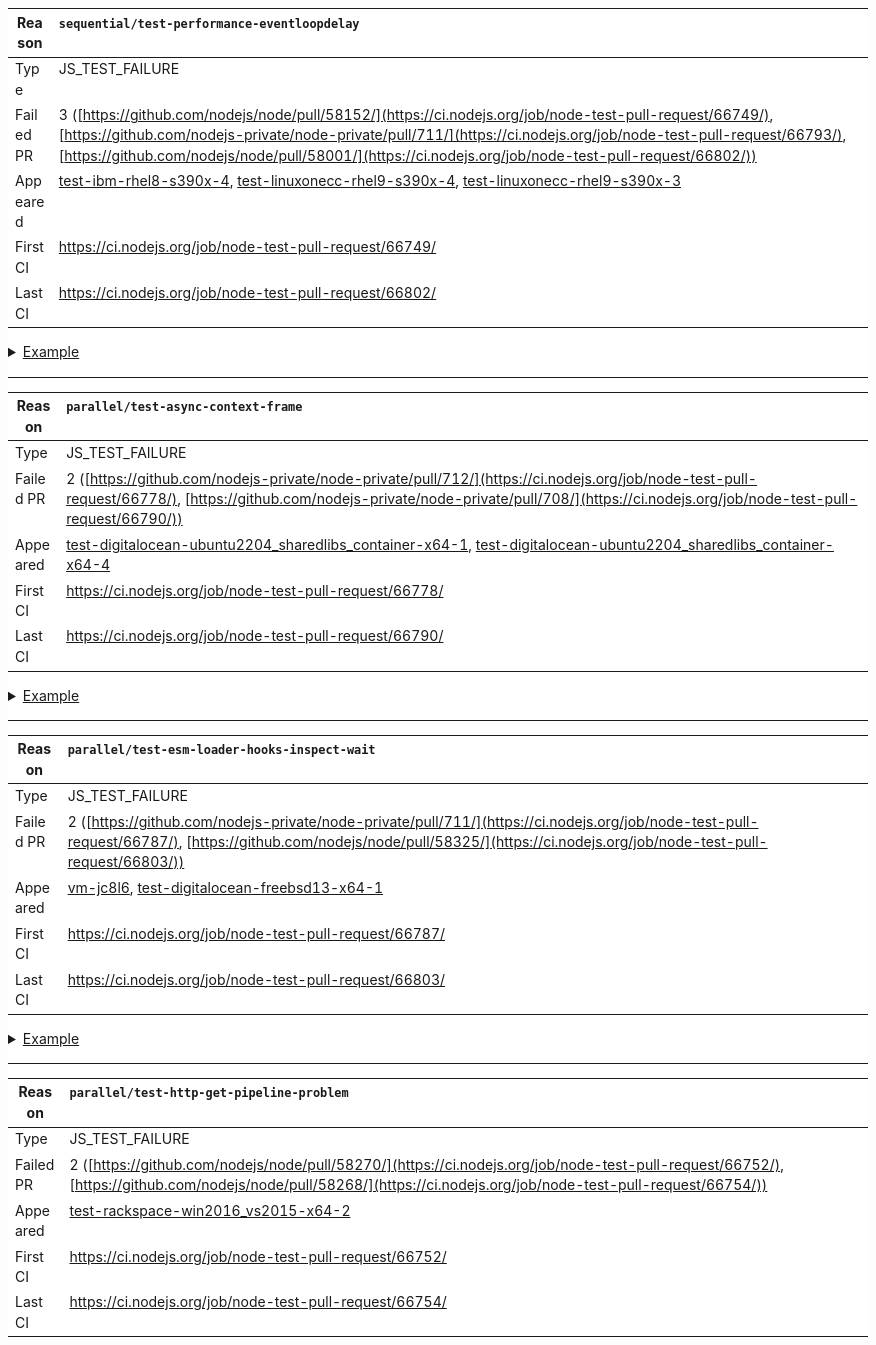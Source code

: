 | Reason | <code>sequential/test-performance-eventloopdelay</code> |
| - | :- |
| Type | JS_TEST_FAILURE |
| Failed PR | 3 ([https://github.com/nodejs/node/pull/58152/](https://ci.nodejs.org/job/node-test-pull-request/66749/), [https://github.com/nodejs-private/node-private/pull/711/](https://ci.nodejs.org/job/node-test-pull-request/66793/), [https://github.com/nodejs/node/pull/58001/](https://ci.nodejs.org/job/node-test-pull-request/66802/)) |
| Appeared | [test-ibm-rhel8-s390x-4](https://ci.nodejs.org/job/node-test-commit-linuxone/nodes=rhel8-s390x/49457/console), [test-linuxonecc-rhel9-s390x-4](https://ci.nodejs.org/job/node-test-commit-linuxone/nodes=rhel9-s390x/49441/console), [test-linuxonecc-rhel9-s390x-3](https://ci.nodejs.org/job/node-test-commit-linuxone/nodes=rhel9-s390x/49435/console) |
| First CI | https://ci.nodejs.org/job/node-test-pull-request/66749/ |
| Last CI | https://ci.nodejs.org/job/node-test-pull-request/66802/ |

<details><summary><a href="https://ci.nodejs.org/job/node-test-commit-linuxone/nodes=rhel8-s390x/49457/console">Example</a></summary></details>

-------

| Reason | <code>parallel/test-async-context-frame</code> |
| - | :- |
| Type | JS_TEST_FAILURE |
| Failed PR | 2 ([https://github.com/nodejs-private/node-private/pull/712/](https://ci.nodejs.org/job/node-test-pull-request/66778/), [https://github.com/nodejs-private/node-private/pull/708/](https://ci.nodejs.org/job/node-test-pull-request/66790/)) |
| Appeared | [test-digitalocean-ubuntu2204_sharedlibs_container-x64-1](https://ci.nodejs.org/job/node-test-commit-linux-containered/nodes=ubuntu2204_sharedlibs_shared_x64/50633/console), [test-digitalocean-ubuntu2204_sharedlibs_container-x64-4](https://ci.nodejs.org/job/node-test-commit-linux-containered/nodes=ubuntu2204_sharedlibs_shared_x64/50620/console) |
| First CI | https://ci.nodejs.org/job/node-test-pull-request/66778/ |
| Last CI | https://ci.nodejs.org/job/node-test-pull-request/66790/ |

<details><summary><a href="https://ci.nodejs.org/job/node-test-commit-linux-containered/nodes=ubuntu2204_sharedlibs_shared_x64/50633/console">Example</a></summary></details>

-------

| Reason | <code>parallel/test-esm-loader-hooks-inspect-wait</code> |
| - | :- |
| Type | JS_TEST_FAILURE |
| Failed PR | 2 ([https://github.com/nodejs-private/node-private/pull/711/](https://ci.nodejs.org/job/node-test-pull-request/66787/), [https://github.com/nodejs/node/pull/58325/](https://ci.nodejs.org/job/node-test-pull-request/66803/)) |
| Appeared | [vm-jc8l6](https://ci.nodejs.org/job/node-test-commit-osx/nodes=osx13-x64/65083/console), [test-digitalocean-freebsd13-x64-1](https://ci.nodejs.org/job/node-test-commit-freebsd/nodes=freebsd13-x64/60154/console) |
| First CI | https://ci.nodejs.org/job/node-test-pull-request/66787/ |
| Last CI | https://ci.nodejs.org/job/node-test-pull-request/66803/ |

<details><summary><a href="https://ci.nodejs.org/job/node-test-commit-osx/nodes=osx13-x64/65083/console">Example</a></summary></details>

-------

| Reason | <code>parallel/test-http-get-pipeline-problem</code> |
| - | :- |
| Type | JS_TEST_FAILURE |
| Failed PR | 2 ([https://github.com/nodejs/node/pull/58270/](https://ci.nodejs.org/job/node-test-pull-request/66752/), [https://github.com/nodejs/node/pull/58268/](https://ci.nodejs.org/job/node-test-pull-request/66754/)) |
| Appeared | [test-rackspace-win2016_vs2015-x64-2](https://ci.nodejs.org/job/node-test-binary-windows-js-suites/RUN_SUBSET=0,nodes=win2016-COMPILED_BY-vs2019-x86/34156/console) |
| First CI | https://ci.nodejs.org/job/node-test-pull-request/66752/ |
| Last CI | https://ci.nodejs.org/job/node-test-pull-request/66754/ |
